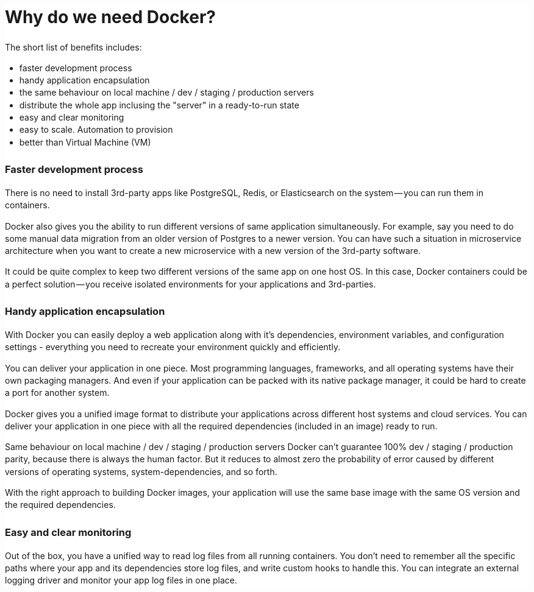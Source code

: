 # Why do we need Docker?

The short list of benefits includes:

- faster development process
- handy application encapsulation
- the same behaviour on local machine / dev / staging / production servers
- distribute the whole app inclusing the "server" in a ready-to-run state
- easy and clear monitoring
- easy to scale. Automation to provision
- better than Virtual Machine (VM)


### Faster development process
There is no need to install 3rd-party apps like PostgreSQL, Redis, or Elasticsearch on the system — you can run them in containers.

Docker also gives you the ability to run different versions of same application simultaneously. For example, say you need to do some manual data migration from an older version of Postgres to a newer version. You can have such a situation in microservice architecture when you want to create a new microservice with a new version of the 3rd-party software.

It could be quite complex to keep two different versions of the same app on one host OS. In this case, Docker containers could be a perfect solution — you receive isolated environments for your applications and 3rd-parties.



### Handy application encapsulation

With Docker you can easily deploy a web application along with it’s dependencies, environment variables, and configuration settings - everything you need to recreate your environment quickly and efficiently.

You can deliver your application in one piece. Most programming languages, frameworks, and all operating systems have their own packaging managers. And even if your application can be packed with its native package manager, it could be hard to create a port for another system.

Docker gives you a unified image format to distribute your applications across different host systems and cloud services. You can deliver your application in one piece with all the required dependencies (included in an image) ready to run.

Same behaviour on local machine / dev / staging / production servers
Docker can’t guarantee 100% dev / staging / production parity, because there is always the human factor. But it reduces to almost zero the probability of error caused by different versions of operating systems, system-dependencies, and so forth.

With the right approach to building Docker images, your application will use the same base image with the same OS version and the required dependencies.



### Easy and clear monitoring

Out of the box, you have a unified way to read log files from all running containers. You don’t need to remember all the specific paths where your app and its dependencies store log files, and write custom hooks to handle this. 
You can integrate an external logging driver and monitor your app log files in one place.
